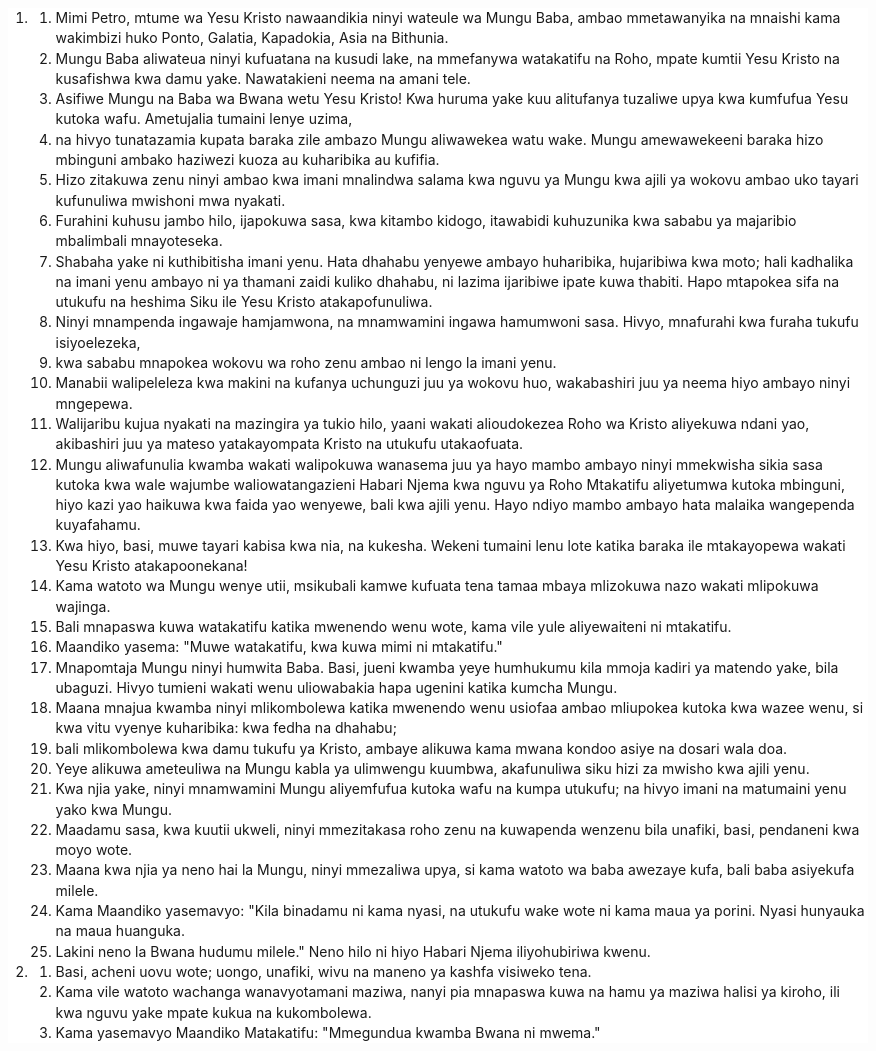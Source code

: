 <ol>
  <li>
    <ol>
      <li>Mimi Petro, mtume wa Yesu Kristo nawaandikia ninyi wateule wa Mungu Baba, ambao mmetawanyika na mnaishi kama wakimbizi huko Ponto, Galatia, Kapadokia, Asia na Bithunia.</li>
      <li>Mungu Baba aliwateua ninyi kufuatana na kusudi lake, na mmefanywa watakatifu na Roho, mpate kumtii Yesu Kristo na kusafishwa kwa damu yake. Nawatakieni neema na amani tele.</li>
      <li>Asifiwe Mungu na Baba wa Bwana wetu Yesu Kristo! Kwa huruma yake kuu alitufanya tuzaliwe upya kwa kumfufua Yesu kutoka wafu. Ametujalia tumaini lenye uzima,</li>
      <li>na hivyo tunatazamia kupata baraka zile ambazo Mungu aliwawekea watu wake. Mungu amewawekeeni baraka hizo mbinguni ambako haziwezi kuoza au kuharibika au kufifia.</li>
      <li>Hizo zitakuwa zenu ninyi ambao kwa imani mnalindwa salama kwa nguvu ya Mungu kwa ajili ya wokovu ambao uko tayari kufunuliwa mwishoni mwa nyakati.</li>
      <li>Furahini kuhusu jambo hilo, ijapokuwa sasa, kwa kitambo kidogo, itawabidi kuhuzunika kwa sababu ya majaribio mbalimbali mnayoteseka.</li>
      <li>Shabaha yake ni kuthibitisha imani yenu. Hata dhahabu yenyewe ambayo huharibika, hujaribiwa kwa moto; hali kadhalika na imani yenu ambayo ni ya thamani zaidi kuliko dhahabu, ni lazima ijaribiwe ipate kuwa thabiti. Hapo mtapokea sifa na utukufu na heshima Siku ile Yesu Kristo atakapofunuliwa.</li>
      <li>Ninyi mnampenda ingawaje hamjamwona, na mnamwamini ingawa hamumwoni sasa. Hivyo, mnafurahi kwa furaha tukufu isiyoelezeka,</li>
      <li>kwa sababu mnapokea wokovu wa roho zenu ambao ni lengo la imani yenu.</li>
      <li>Manabii walipeleleza kwa makini na kufanya uchunguzi juu ya wokovu huo, wakabashiri juu ya neema hiyo ambayo ninyi mngepewa.</li>
      <li>Walijaribu kujua nyakati na mazingira ya tukio hilo, yaani wakati alioudokezea Roho wa Kristo aliyekuwa ndani yao, akibashiri juu ya mateso yatakayompata Kristo na utukufu utakaofuata.</li>
      <li>Mungu aliwafunulia kwamba wakati walipokuwa wanasema juu ya hayo mambo ambayo ninyi mmekwisha sikia sasa kutoka kwa wale wajumbe waliowatangazieni Habari Njema kwa nguvu ya Roho Mtakatifu aliyetumwa kutoka mbinguni, hiyo kazi yao haikuwa kwa faida yao wenyewe, bali kwa ajili yenu. Hayo ndiyo mambo ambayo hata malaika wangependa kuyafahamu.</li>
      <li>Kwa hiyo, basi, muwe tayari kabisa kwa nia, na kukesha. Wekeni tumaini lenu lote katika baraka ile mtakayopewa wakati Yesu Kristo atakapoonekana!</li>
      <li>Kama watoto wa Mungu wenye utii, msikubali kamwe kufuata tena tamaa mbaya mlizokuwa nazo wakati mlipokuwa wajinga.</li>
      <li>Bali mnapaswa kuwa watakatifu katika mwenendo wenu wote, kama vile yule aliyewaiteni ni mtakatifu.</li>
      <li>Maandiko yasema: "Muwe watakatifu, kwa kuwa mimi ni mtakatifu."</li>
      <li>Mnapomtaja Mungu ninyi humwita Baba. Basi, jueni kwamba yeye humhukumu kila mmoja kadiri ya matendo yake, bila ubaguzi. Hivyo tumieni wakati wenu uliowabakia hapa ugenini katika kumcha Mungu.</li>
      <li>Maana mnajua kwamba ninyi mlikombolewa katika mwenendo wenu usiofaa ambao mliupokea kutoka kwa wazee wenu, si kwa vitu vyenye kuharibika: kwa fedha na dhahabu;</li>
      <li>bali mlikombolewa kwa damu tukufu ya Kristo, ambaye alikuwa kama mwana kondoo asiye na dosari wala doa.</li>
      <li>Yeye alikuwa ameteuliwa na Mungu kabla ya ulimwengu kuumbwa, akafunuliwa siku hizi za mwisho kwa ajili yenu.</li>
      <li>Kwa njia yake, ninyi mnamwamini Mungu aliyemfufua kutoka wafu na kumpa utukufu; na hivyo imani na matumaini yenu yako kwa Mungu.</li>
      <li>Maadamu sasa, kwa kuutii ukweli, ninyi mmezitakasa roho zenu na kuwapenda wenzenu bila unafiki, basi, pendaneni kwa moyo wote.</li>
      <li>Maana kwa njia ya neno hai la Mungu, ninyi mmezaliwa upya, si kama watoto wa baba awezaye kufa, bali baba asiyekufa milele.</li>
      <li>Kama Maandiko yasemavyo: "Kila binadamu ni kama nyasi, na utukufu wake wote ni kama maua ya porini. Nyasi hunyauka na maua huanguka.</li>
      <li>Lakini neno la Bwana hudumu milele." Neno hilo ni hiyo Habari Njema iliyohubiriwa kwenu.</li>
    </ol>
  </li>
  <li>
    <ol>
      <li>Basi, acheni uovu wote; uongo, unafiki, wivu na maneno ya kashfa visiweko tena.</li>
      <li>Kama vile watoto wachanga wanavyotamani maziwa, nanyi pia mnapaswa kuwa na hamu ya maziwa halisi ya kiroho, ili kwa nguvu yake mpate kukua na kukombolewa.</li>
      <li>Kama yasemavyo Maandiko Matakatifu: "Mmegundua kwamba Bwana ni mwema."</li>